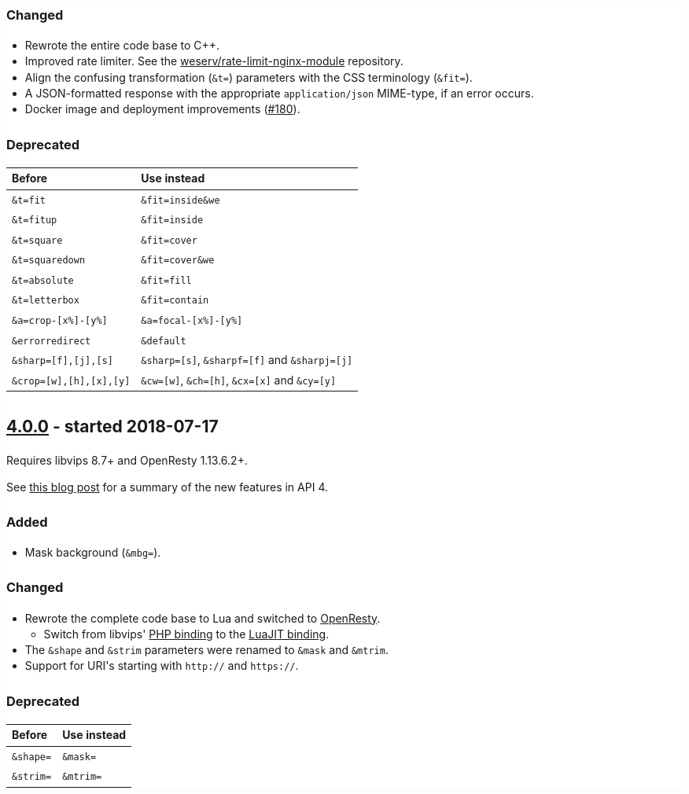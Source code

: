 ### Changed
- Rewrote the entire code base to C++.
- Improved rate limiter. See the [weserv/rate-limit-nginx-module](https://github.com/weserv/rate-limit-nginx-module) repository.
- Align the confusing transformation (`&t=`) parameters with the CSS terminology (`&fit=`).
- A JSON-formatted response with the appropriate `application/json` MIME-type, if an error occurs.
- Docker image and deployment improvements ([#180](https://github.com/weserv/images/issues/180)).

### Deprecated
| Before                  | Use instead                                   |
| :---------------------- | :-------------------------------------------- |
| `&t=fit`                | `&fit=inside&we`                              |
| `&t=fitup`              | `&fit=inside`                                 |
| `&t=square`             | `&fit=cover`                                  |
| `&t=squaredown`         | `&fit=cover&we`                               |
| `&t=absolute`           | `&fit=fill`                                   |
| `&t=letterbox`          | `&fit=contain`                                |
| `&a=crop-[x%]-[y%]`     | `&a=focal-[x%]-[y%]`                          |
| `&errorredirect`        | `&default`                                    |
| `&sharp=[f],[j],[s]`    | `&sharp=[s]`, `&sharpf=[f]` and `&sharpj=[j]` |
| `&crop=[w],[h],[x],[y]` | `&cw=[w]`, `&ch=[h]`, `&cx=[x]` and `&cy=[y]` |

## [4.0.0] - started 2018-07-17

Requires libvips 8.7+ and OpenResty 1.13.6.2+.

See [this blog post](https://images.weserv.nl/news/2018/07/29/introducing-api-4/) for a summary of the new features in API 4.

### Added
- Mask background (`&mbg=`).

### Changed
- Rewrote the complete code base to Lua and switched to [OpenResty](https://openresty.org/en/).
    - Switch from libvips' [PHP binding](https://github.com/libvips/php-vips) to the [LuaJIT binding](https://github.com/libvips/lua-vips).
- The `&shape` and `&strim` parameters were renamed to `&mask` and `&mtrim`.
- Support for URI's starting with `http://` and `https://`.

### Deprecated
| Before    | Use instead |
| :-------- | :---------- |
| `&shape=` | `&mask=`    |
| `&strim=` | `&mtrim=`   |


[Current trunk]: https://github.com/weserv/images/compare/v5.0.0...HEAD
[5.0.0]: https://github.com/weserv/images/compare/4.x...v5.0.0
[4.0.0]: https://github.com/weserv/images/compare/3.x...4.x
[3.0.0]: https://github.com/weserv/images/compare/78d8b32...3.x
[2.0.0]: https://github.com/weserv/images/compare/6524ee1...78d8b32
[1.0.0]: https://github.com/weserv/images/compare/1.x...6524ee1